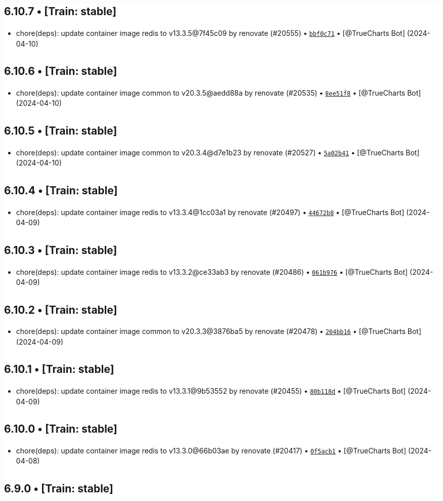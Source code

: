 ## 6.10.7 • [Train: stable]

- chore(deps): update container image redis to v13.3.5@7f45c09 by renovate (#20555) • [`bbf0c71`](https://github.com/truecharts/charts/commit/bbf0c712e7cf87f5b8467e4211bd6bf8ee61be94) • [@TrueCharts Bot] (2024-04-10)

## 6.10.6 • [Train: stable]

- chore(deps): update container image common to v20.3.5@aedd88a by renovate (#20535) • [`8ee51f8`](https://github.com/truecharts/charts/commit/8ee51f80fa1423648d265a7431c80ca57d1792e2) • [@TrueCharts Bot] (2024-04-10)

## 6.10.5 • [Train: stable]

- chore(deps): update container image common to v20.3.4@d7e1b23 by renovate (#20527) • [`5a02b41`](https://github.com/truecharts/charts/commit/5a02b410bdf32fa819a1cf8f7d277c11e7446b6e) • [@TrueCharts Bot] (2024-04-10)

## 6.10.4 • [Train: stable]

- chore(deps): update container image redis to v13.3.4@1cc03a1 by renovate (#20497) • [`44672b8`](https://github.com/truecharts/charts/commit/44672b8a103e2c824bfd7a09d7e282c21f743643) • [@TrueCharts Bot] (2024-04-09)

## 6.10.3 • [Train: stable]

- chore(deps): update container image redis to v13.3.2@ce33ab3 by renovate (#20486) • [`061b976`](https://github.com/truecharts/charts/commit/061b976d3c52d720d9b9c38a8db38b88e95da129) • [@TrueCharts Bot] (2024-04-09)

## 6.10.2 • [Train: stable]

- chore(deps): update container image common to v20.3.3@3876ba5 by renovate (#20478) • [`204bb16`](https://github.com/truecharts/charts/commit/204bb166ae637d01f18147c76523017cd428d1ed) • [@TrueCharts Bot] (2024-04-09)

## 6.10.1 • [Train: stable]

- chore(deps): update container image redis to v13.3.1@9b53552 by renovate (#20455) • [`80b118d`](https://github.com/truecharts/charts/commit/80b118db2e7a8cd71db8ff6e40585d00b449b251) • [@TrueCharts Bot] (2024-04-09)

## 6.10.0 • [Train: stable]

- chore(deps): update container image redis to v13.3.0@66b03ae by renovate (#20417) • [`0f5acb1`](https://github.com/truecharts/charts/commit/0f5acb18dd5567d6e6aa0679a16add7138878752) • [@TrueCharts Bot] (2024-04-08)

## 6.9.0 • [Train: stable]
